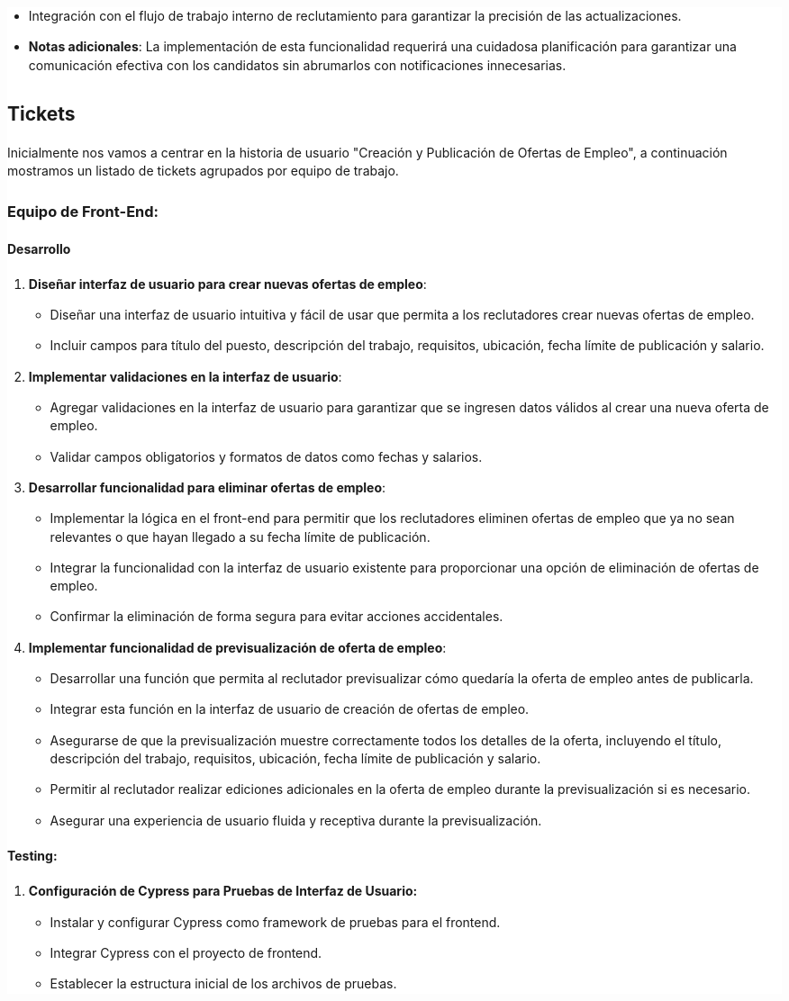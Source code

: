   - Integración con el flujo de trabajo interno de reclutamiento para garantizar la precisión de las actualizaciones.
  
- **Notas adicionales**: La implementación de esta funcionalidad requerirá una cuidadosa planificación para garantizar una comunicación efectiva con los candidatos sin abrumarlos con notificaciones innecesarias.



## Tickets

Inicialmente nos vamos a centrar en la historia de usuario "Creación y Publicación de Ofertas de Empleo", a continuación mostramos un listado de tickets agrupados por equipo de trabajo.

### Equipo de Front-End:

#### Desarrollo

1. **Diseñar interfaz de usuario para crear nuevas ofertas de empleo**:
   - Diseñar una interfaz de usuario intuitiva y fácil de usar que permita a los reclutadores crear nuevas ofertas de empleo.

   - Incluir campos para título del puesto, descripción del trabajo, requisitos, ubicación, fecha límite de publicación y salario.

2. **Implementar validaciones en la interfaz de usuario**:
   - Agregar validaciones en la interfaz de usuario para garantizar que se ingresen datos válidos al crear una nueva oferta de empleo.

   - Validar campos obligatorios y formatos de datos como fechas y salarios.

3. **Desarrollar funcionalidad para eliminar ofertas de empleo**:
   - Implementar la lógica en el front-end para permitir que los reclutadores eliminen ofertas de empleo que ya no sean relevantes o que hayan llegado a su fecha límite de publicación.

   - Integrar la funcionalidad con la interfaz de usuario existente para proporcionar una opción de eliminación de ofertas de empleo.
   - Confirmar la eliminación de forma segura para evitar acciones accidentales.

4. **Implementar funcionalidad de previsualización de oferta de empleo**:
   - Desarrollar una función que permita al reclutador previsualizar cómo quedaría la oferta de empleo antes de publicarla.

   - Integrar esta función en la interfaz de usuario de creación de ofertas de empleo.
   - Asegurarse de que la previsualización muestre correctamente todos los detalles de la oferta, incluyendo el título, descripción del trabajo, requisitos, ubicación, fecha límite de publicación y salario.
   - Permitir al reclutador realizar ediciones adicionales en la oferta de empleo durante la previsualización si es necesario.
   - Asegurar una experiencia de usuario fluida y receptiva durante la previsualización.

#### Testing:

1. **Configuración de Cypress para Pruebas de Interfaz de Usuario:**
   - Instalar y configurar Cypress como framework de pruebas para el frontend.

   - Integrar Cypress con el proyecto de frontend.
   - Establecer la estructura inicial de los archivos de pruebas.
